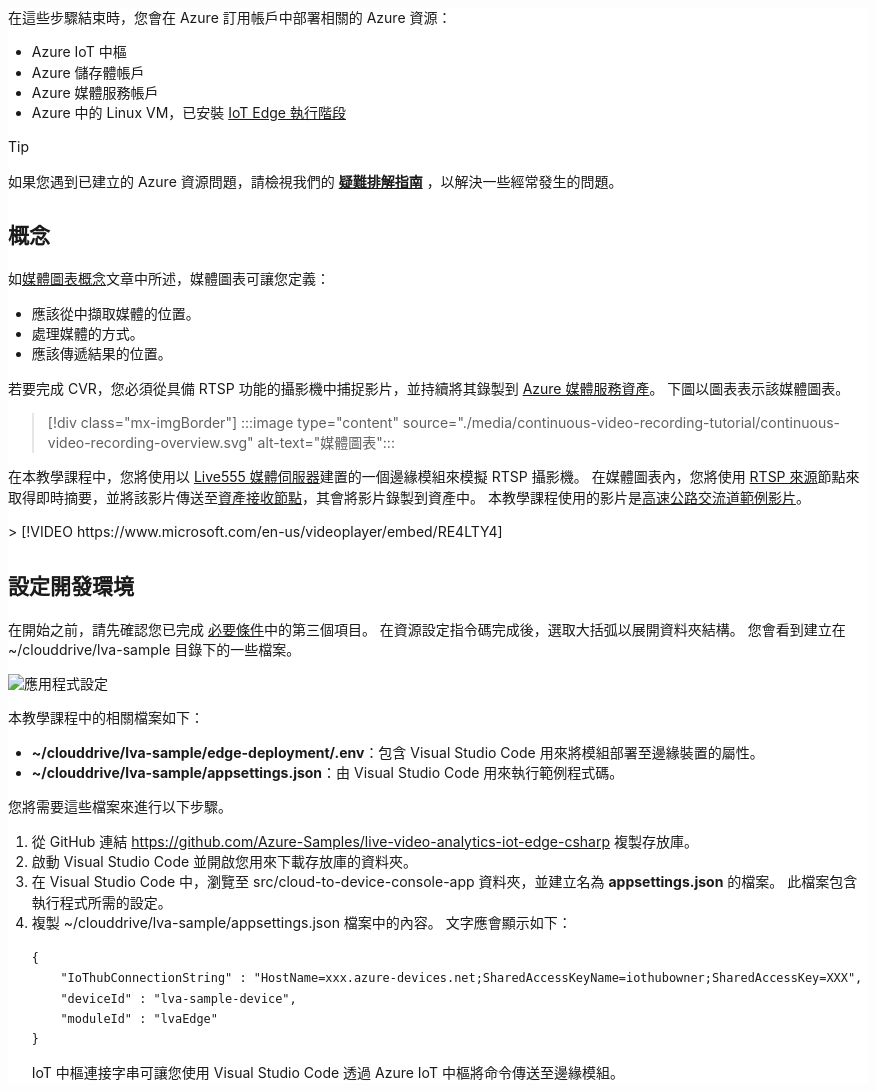 在這些步驟結束時，您會在 Azure 訂用帳戶中部署相關的 Azure 資源：

* Azure IoT 中樞
* Azure 儲存體帳戶
* Azure 媒體服務帳戶
* Azure 中的 Linux VM，已安裝 [IoT Edge 執行階段](../../iot-edge/how-to-install-iot-edge.md)

> [!TIP]
> 如果您遇到已建立的 Azure 資源問題，請檢視我們的 **[疑難排解指南](troubleshoot-how-to.md#common-error-resolutions)** ，以解決一些經常發生的問題。

## <a name="concepts"></a>概念

如[媒體圖表概念](media-graph-concept.md)文章中所述，媒體圖表可讓您定義：

- 應該從中擷取媒體的位置。
- 處理媒體的方式。
- 應該傳遞結果的位置。 
 
 若要完成 CVR，您必須從具備 RTSP 功能的攝影機中捕捉影片，並持續將其錄製到 [Azure 媒體服務資產](terminology.md#asset)。 下圖以圖表表示該媒體圖表。

> [!div class="mx-imgBorder"]
> :::image type="content" source="./media/continuous-video-recording-tutorial/continuous-video-recording-overview.svg" alt-text="媒體圖表":::

在本教學課程中，您將使用以 [Live555 媒體伺服器](https://github.com/Azure/live-video-analytics/tree/master/utilities/rtspsim-live555)建置的一個邊緣模組來模擬 RTSP 攝影機。 在媒體圖表內，您將使用 [RTSP 來源](media-graph-concept.md#rtsp-source)節點來取得即時摘要，並將該影片傳送至[資產接收節點](media-graph-concept.md#asset-sink)，其會將影片錄製到資產中。 本教學課程使用的影片是[高速公路交流道範例影片](https://lvamedia.blob.core.windows.net/public/camera-300s.mkv)。
<iframe src="https://www.microsoft.com/en-us/videoplayer/embed/RE4LTY4" width="640" height="320" allowFullScreen="true" frameBorder="0"></iframe>
> [!VIDEO https://www.microsoft.com/en-us/videoplayer/embed/RE4LTY4]

## <a name="set-up-your-development-environment"></a>設定開發環境

在開始之前，請先確認您已完成 [必要條件](#prerequisites)中的第三個項目。 在資源設定指令碼完成後，選取大括弧以展開資料夾結構。 您會看到建立在 ~/clouddrive/lva-sample 目錄下的一些檔案。

![應用程式設定](./media/quickstarts/clouddrive.png)

本教學課程中的相關檔案如下：

* **~/clouddrive/lva-sample/edge-deployment/.env**：包含 Visual Studio Code 用來將模組部署至邊緣裝置的屬性。
* **~/clouddrive/lva-sample/appsettings.json**：由 Visual Studio Code 用來執行範例程式碼。

您將需要這些檔案來進行以下步驟。

1. 從 GitHub 連結 https://github.com/Azure-Samples/live-video-analytics-iot-edge-csharp 複製存放庫。
1. 啟動 Visual Studio Code 並開啟您用來下載存放庫的資料夾。
1. 在 Visual Studio Code 中，瀏覽至 src/cloud-to-device-console-app 資料夾，並建立名為 **appsettings.json** 的檔案。 此檔案包含執行程式所需的設定。
1. 複製 ~/clouddrive/lva-sample/appsettings.json 檔案中的內容。 文字應會顯示如下：
    ```
    {  
        "IoThubConnectionString" : "HostName=xxx.azure-devices.net;SharedAccessKeyName=iothubowner;SharedAccessKey=XXX",  
        "deviceId" : "lva-sample-device",  
        "moduleId" : "lvaEdge"  
    }
    ```
    IoT 中樞連接字串可讓您使用 Visual Studio Code 透過 Azure IoT 中樞將命令傳送至邊緣模組。
    